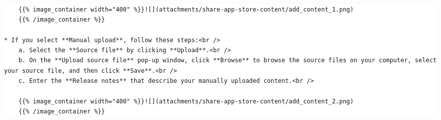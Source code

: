 		{{% image_container width="400" %}}![](attachments/share-app-store-content/add_content_1.png)
		{{% /image_container %}}

	* If you select **Manual upload**, follow these steps:<br />
		a. Select the **Source file** by clicking **Upload**.<br />
		b. On the **Upload source file** pop-up window, click **Browse** to browse the source files on your computer, select your source file, and then click **Save**.<br />
		c. Enter the **Release notes** that describe your manually uploaded content.<br />

		{{% image_container width="400" %}}![](attachments/share-app-store-content/add_content_2.png)
		{{% /image_container %}}
